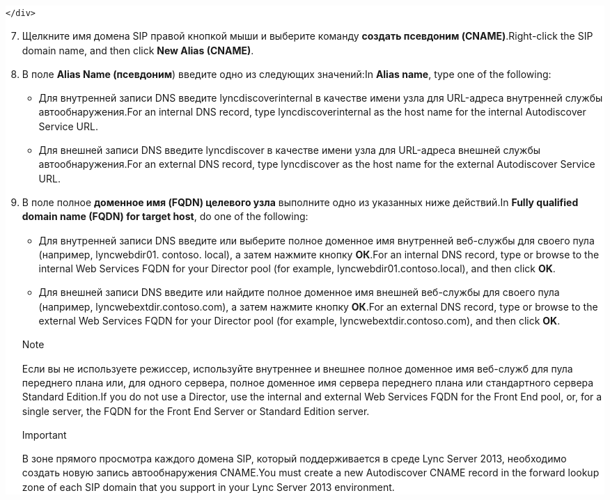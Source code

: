     
    </div>

7.  <span data-ttu-id="83105-131">Щелкните имя домена SIP правой кнопкой мыши и выберите команду **создать псевдоним (CNAME)**.</span><span class="sxs-lookup"><span data-stu-id="83105-131">Right-click the SIP domain name, and then click **New Alias (CNAME)**.</span></span>

8.  <span data-ttu-id="83105-132">В поле **Alias Name (псевдоним**) введите одно из следующих значений:</span><span class="sxs-lookup"><span data-stu-id="83105-132">In **Alias name**, type one of the following:</span></span>
    
      - <span data-ttu-id="83105-133">Для внутренней записи DNS введите lyncdiscoverinternal в качестве имени узла для URL-адреса внутренней службы автообнаружения.</span><span class="sxs-lookup"><span data-stu-id="83105-133">For an internal DNS record, type lyncdiscoverinternal as the host name for the internal Autodiscover Service URL.</span></span>
    
      - <span data-ttu-id="83105-134">Для внешней записи DNS введите lyncdiscover в качестве имени узла для URL-адреса внешней службы автообнаружения.</span><span class="sxs-lookup"><span data-stu-id="83105-134">For an external DNS record, type lyncdiscover as the host name for the external Autodiscover Service URL.</span></span>

9.  <span data-ttu-id="83105-135">В поле полное **доменное имя (FQDN) целевого узла** выполните одно из указанных ниже действий.</span><span class="sxs-lookup"><span data-stu-id="83105-135">In **Fully qualified domain name (FQDN) for target host**, do one of the following:</span></span>
    
      - <span data-ttu-id="83105-136">Для внутренней записи DNS введите или выберите полное доменное имя внутренней веб-службы для своего пула (например, lyncwebdir01. contoso. local), а затем нажмите кнопку **ОК**.</span><span class="sxs-lookup"><span data-stu-id="83105-136">For an internal DNS record, type or browse to the internal Web Services FQDN for your Director pool (for example, lyncwebdir01.contoso.local), and then click **OK**.</span></span>
    
      - <span data-ttu-id="83105-137">Для внешней записи DNS введите или найдите полное доменное имя внешней веб-службы для своего пула (например, lyncwebextdir.contoso.com), а затем нажмите кнопку **ОК**.</span><span class="sxs-lookup"><span data-stu-id="83105-137">For an external DNS record, type or browse to the external Web Services FQDN for your Director pool (for example, lyncwebextdir.contoso.com), and then click **OK**.</span></span>
    
    <div>
    

    > [!NOTE]  
    > <span data-ttu-id="83105-138">Если вы не используете режиссер, используйте внутреннее и внешнее полное доменное имя веб-служб для пула переднего плана или, для одного сервера, полное доменное имя сервера переднего плана или стандартного сервера Standard Edition.</span><span class="sxs-lookup"><span data-stu-id="83105-138">If you do not use a Director, use the internal and external Web Services FQDN for the Front End pool, or, for a single server, the FQDN for the Front End Server or Standard Edition server.</span></span>

    
    </div>
    
    <div>
    

    > [!IMPORTANT]  
    > <span data-ttu-id="83105-139">В зоне прямого просмотра каждого домена SIP, который поддерживается в среде Lync Server 2013, необходимо создать новую запись автообнаружения CNAME.</span><span class="sxs-lookup"><span data-stu-id="83105-139">You must create a new Autodiscover CNAME record in the forward lookup zone of each SIP domain that you support in your Lync Server 2013 environment.</span></span>
